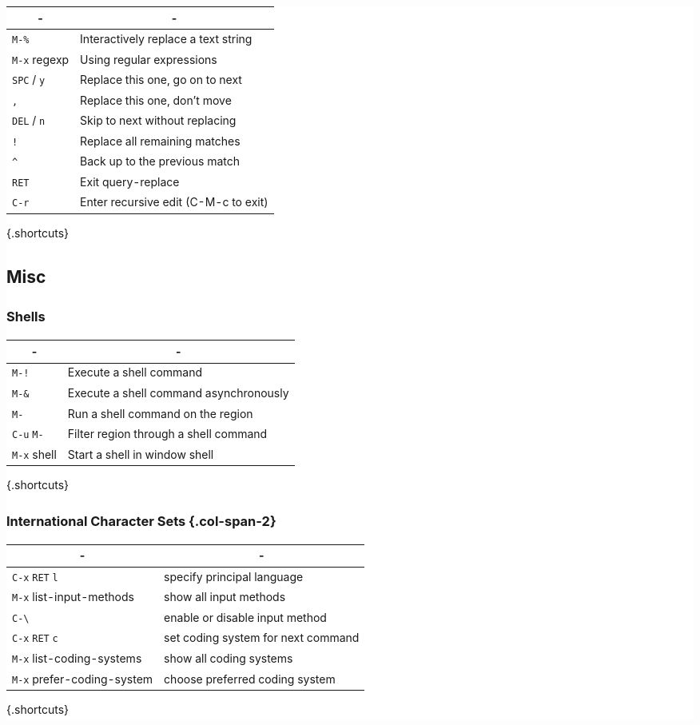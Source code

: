 | -            | -                                    |
|--------------|--------------------------------------|
| `M-%`        | Interactively replace a text string  |
| `M-x` regexp | Using regular expressions            |
| `SPC` / `y`  | Replace this one, go on to next      |
| `,`          | Replace this one, don’t move         |
| `DEL` / `n`  | Skip to next without replacing       |
| `!`          | Replace all remaining matches        |
| `^`          | Back up to the previous match        |
| `RET`        | Exit query-replace                   |
| `C-r`        | Enter recursive edit (C-M-c to exit) |
{.shortcuts}



Misc
----


### Shells

| -           | -                                      |
|-------------|----------------------------------------|
| `M-!`       | Execute a shell command                |
| `M-&`       | Execute a shell command asynchronously |
| `M-`        | Run a shell command on the region      |
| `C-u` `M-`  | Filter region through a shell command  |
| `M-x` shell | Start a shell in window shell          |
{.shortcuts}



### International Character Sets {.col-span-2}

| -                          | -                                  |
|----------------------------|------------------------------------|
| `C-x` `RET` `l`            | specify principal language         |
| `M-x` list-input-methods   | show all input methods             |
| `C-\`                      | enable or disable input method     |
| `C-x` `RET` `c`            | set coding system for next command |
| `M-x` list-coding-systems  | show all coding systems            |
| `M-x` prefer-coding-system | choose preferred coding system     |
{.shortcuts}
